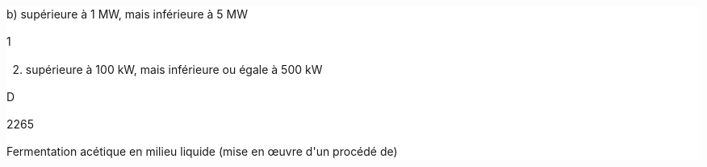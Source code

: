</td>
      </tr>
      <tr>
        <td valign="top" width="340">
        </td><td valign="top" width="38">

</td>
        <td width="35" valign="top">

</td>
        <td valign="top" width="129">

b) supérieure à 1 MW, mais inférieure à 5 MW

</td>
        <td valign="top" width="31">

1

</td>
      </tr>
      <tr>
        <td width="340" valign="top">

2. supérieure à 100 kW, mais inférieure ou égale à 500 kW

</td>
        <td valign="top" width="38">

D

</td>
        <td valign="top" width="35">

</td>
        <td valign="top" width="129">
        </td><td valign="top" width="31">

</td>
      </tr>
      <tr>
        <td rowspan="4" valign="top" width="33">

2265

</td>
        <td width="340" valign="top">

Fermentation acétique en milieu liquide (mise en œuvre d'un procédé de)

</td>
        <td valign="top" width="38">

</td>
        <td valign="top" width="35">

</td>
        <td valign="top" width="129">
        </td><td width="31" valign="top">
